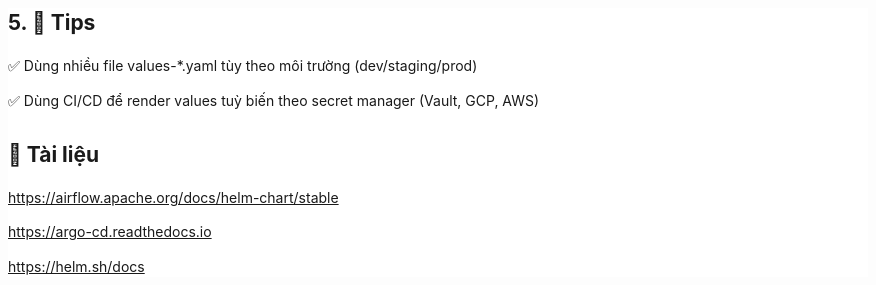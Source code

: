## 5. 🔧 Tips

✅ Dùng nhiều file values-*.yaml tùy theo môi trường (dev/staging/prod)

✅ Dùng CI/CD để render values tuỳ biến theo secret manager (Vault, GCP, AWS)

## 📅 Tài liệu

https://airflow.apache.org/docs/helm-chart/stable

https://argo-cd.readthedocs.io

https://helm.sh/docs

